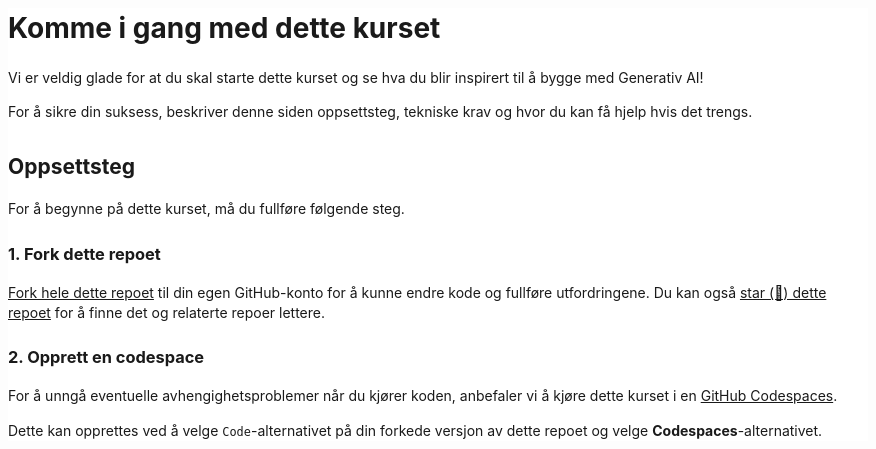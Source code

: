
# Komme i gang med dette kurset

Vi er veldig glade for at du skal starte dette kurset og se hva du blir inspirert til å bygge med Generativ AI!

For å sikre din suksess, beskriver denne siden oppsettsteg, tekniske krav og hvor du kan få hjelp hvis det trengs.

## Oppsettsteg

For å begynne på dette kurset, må du fullføre følgende steg.

### 1. Fork dette repoet

[Fork hele dette repoet](https://github.com/microsoft/generative-ai-for-beginners/fork?WT.mc_id=academic-105485-koreyst) til din egen GitHub-konto for å kunne endre kode og fullføre utfordringene. Du kan også [star (🌟) dette repoet](https://docs.github.com/en/get-started/exploring-projects-on-github/saving-repositories-with-stars?WT.mc_id=academic-105485-koreyst) for å finne det og relaterte repoer lettere.

### 2. Opprett en codespace

For å unngå eventuelle avhengighetsproblemer når du kjører koden, anbefaler vi å kjøre dette kurset i en [GitHub Codespaces](https://github.com/features/codespaces?WT.mc_id=academic-105485-koreyst).

Dette kan opprettes ved å velge `Code`-alternativet på din forkede versjon av dette repoet og velge **Codespaces**-alternativet.
